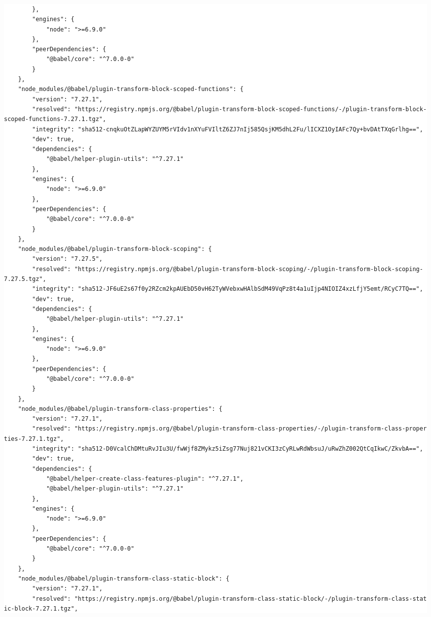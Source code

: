             },
            "engines": {
                "node": ">=6.9.0"
            },
            "peerDependencies": {
                "@babel/core": "^7.0.0-0"
            }
        },
        "node_modules/@babel/plugin-transform-block-scoped-functions": {
            "version": "7.27.1",
            "resolved": "https://registry.npmjs.org/@babel/plugin-transform-block-scoped-functions/-/plugin-transform-block-scoped-functions-7.27.1.tgz",
            "integrity": "sha512-cnqkuOtZLapWYZUYM5rVIdv1nXYuFVIltZ6ZJ7nIj585QsjKM5dhL2Fu/lICXZ1OyIAFc7Qy+bvDAtTXqGrlhg==",
            "dev": true,
            "dependencies": {
                "@babel/helper-plugin-utils": "^7.27.1"
            },
            "engines": {
                "node": ">=6.9.0"
            },
            "peerDependencies": {
                "@babel/core": "^7.0.0-0"
            }
        },
        "node_modules/@babel/plugin-transform-block-scoping": {
            "version": "7.27.5",
            "resolved": "https://registry.npmjs.org/@babel/plugin-transform-block-scoping/-/plugin-transform-block-scoping-7.27.5.tgz",
            "integrity": "sha512-JF6uE2s67f0y2RZcm2kpAUEbD50vH62TyWVebxwHAlbSdM49VqPz8t4a1uIjp4NIOIZ4xzLfjY5emt/RCyC7TQ==",
            "dev": true,
            "dependencies": {
                "@babel/helper-plugin-utils": "^7.27.1"
            },
            "engines": {
                "node": ">=6.9.0"
            },
            "peerDependencies": {
                "@babel/core": "^7.0.0-0"
            }
        },
        "node_modules/@babel/plugin-transform-class-properties": {
            "version": "7.27.1",
            "resolved": "https://registry.npmjs.org/@babel/plugin-transform-class-properties/-/plugin-transform-class-properties-7.27.1.tgz",
            "integrity": "sha512-D0VcalChDMtuRvJIu3U/fwWjf8ZMykz5iZsg77Nuj821vCKI3zCyRLwRdWbsuJ/uRwZhZ002QtCqIkwC/ZkvbA==",
            "dev": true,
            "dependencies": {
                "@babel/helper-create-class-features-plugin": "^7.27.1",
                "@babel/helper-plugin-utils": "^7.27.1"
            },
            "engines": {
                "node": ">=6.9.0"
            },
            "peerDependencies": {
                "@babel/core": "^7.0.0-0"
            }
        },
        "node_modules/@babel/plugin-transform-class-static-block": {
            "version": "7.27.1",
            "resolved": "https://registry.npmjs.org/@babel/plugin-transform-class-static-block/-/plugin-transform-class-static-block-7.27.1.tgz",